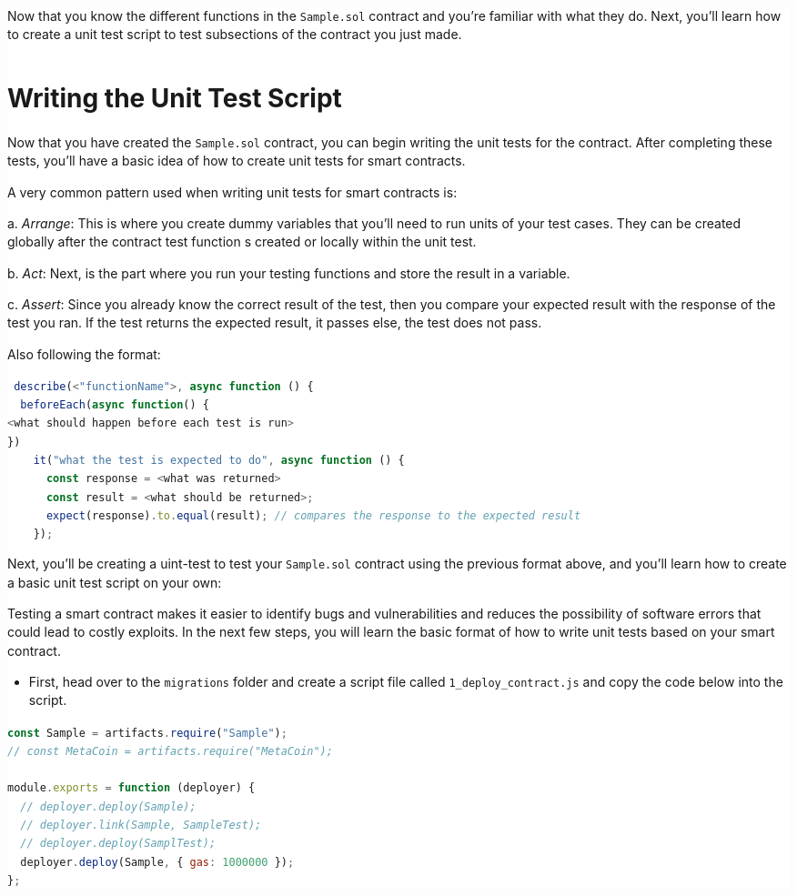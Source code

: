 
Now that you know the different functions in the `Sample.sol` contract and you’re familiar with what they do. Next, you’ll learn how to create a unit test script to test subsections of the contract you just made.

# Writing the Unit Test Script

Now that you have created the `Sample.sol` contract, you can begin writing the unit tests for the contract. After completing these tests, you’ll have a basic idea of how to create unit tests for smart contracts.
                                              
A very common pattern used when writing unit tests for smart contracts is:
                                              
a. *Arrange*: This is where you create dummy variables that you’ll need to run units of your test cases. They can be created globally after the contract test function s created or locally within the unit test.

b. *Act*: Next, is the part where you run your testing functions and store the result in a variable.

c. *Assert*:  Since you already know the correct result of the test, then you compare your expected result with the response of the test you ran. If the test returns the expected result, it passes else, the test does not pass.
                                              
Also following the format:
```JavaScript 
 describe(<"functionName">, async function () {
  beforeEach(async function() {
<what should happen before each test is run>
})
    it("what the test is expected to do", async function () {
      const response = <what was returned>
      const result = <what should be returned>;
      expect(response).to.equal(result); // compares the response to the expected result
    });
```
  
Next, you’ll be creating a uint-test to test your `Sample.sol` contract using the previous format above, and you’ll learn how to create a basic unit test script on your own:

Testing a smart contract makes it easier to identify bugs and vulnerabilities and reduces the possibility of software errors that could lead to costly exploits.
In the next few steps, you will learn the basic format of how to write unit tests based on your smart contract.

* First,  head over to the `migrations` folder and create a script file called `1_deploy_contract.js` and copy the code below into the script.

```JavaScript 
const Sample = artifacts.require("Sample");
// const MetaCoin = artifacts.require("MetaCoin");
 
module.exports = function (deployer) {
  // deployer.deploy(Sample);
  // deployer.link(Sample, SampleTest);
  // deployer.deploy(SamplTest);
  deployer.deploy(Sample, { gas: 1000000 });
};
``` 
